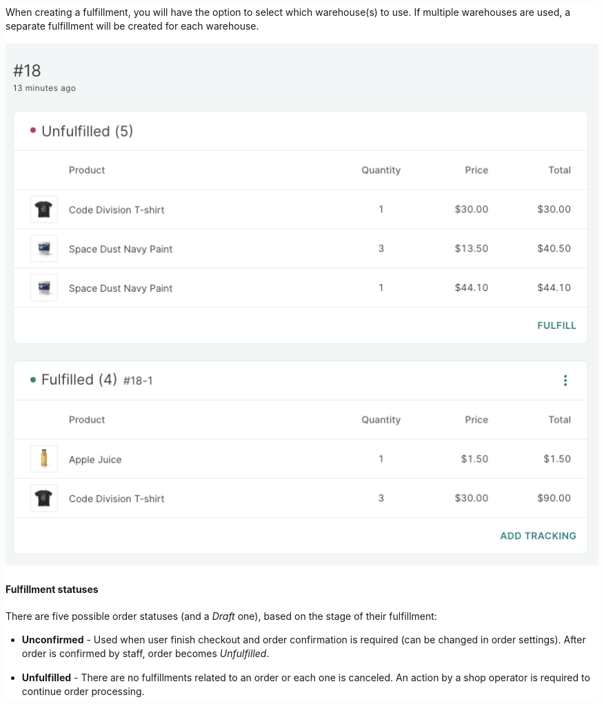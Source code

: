 When creating a fulfillment, you will have the option to select which warehouse(s) to use. If multiple warehouses are used, a separate fulfillment will be created for each warehouse.

![Order fulfillment options](screenshots/order-fulfillments.png)

#### Fulfillment statuses

There are five possible order statuses (and a _Draft_ one), based on the stage of their fulfillment:

- **Unconfirmed** - Used when user finish checkout and order confirmation is required (can be changed in order settings). After order is confirmed by staff, order becomes _Unfulfilled_.

- **Unfulfilled** - There are no fulfillments related to an order or each one is canceled. An action by a shop operator is required to continue order processing.

